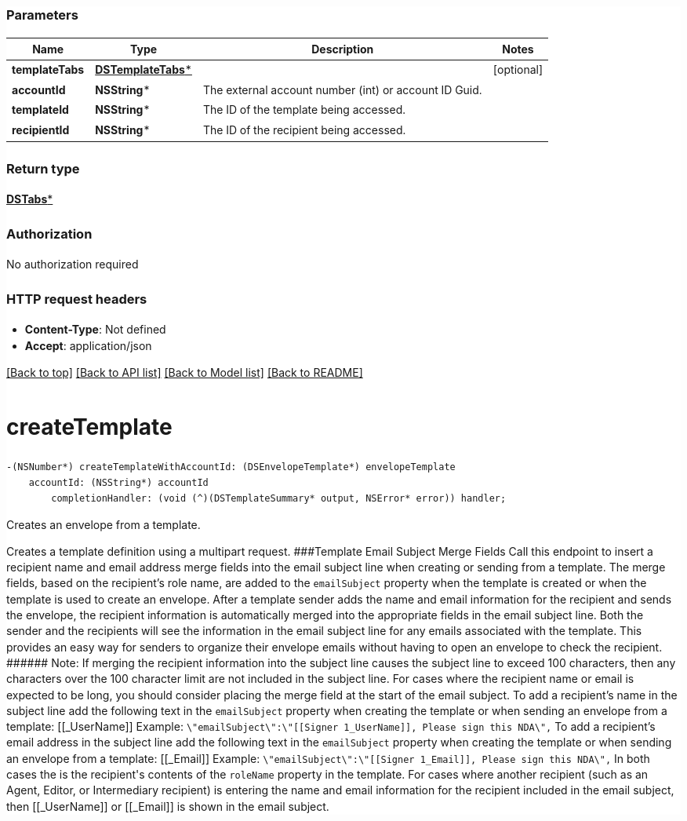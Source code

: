 ### Parameters

Name | Type | Description  | Notes
------------- | ------------- | ------------- | -------------
 **templateTabs** | [**DSTemplateTabs***](DSTemplateTabs*.md)|  | [optional] 
 **accountId** | **NSString***| The external account number (int) or account ID Guid. | 
 **templateId** | **NSString***| The ID of the template being accessed. | 
 **recipientId** | **NSString***| The ID of the recipient being accessed. | 

### Return type

[**DSTabs***](DSTabs.md)

### Authorization

No authorization required

### HTTP request headers

 - **Content-Type**: Not defined
 - **Accept**: application/json

[[Back to top]](#) [[Back to API list]](../README.md#documentation-for-api-endpoints) [[Back to Model list]](../README.md#documentation-for-models) [[Back to README]](../README.md)

# **createTemplate**
```objc
-(NSNumber*) createTemplateWithAccountId: (DSEnvelopeTemplate*) envelopeTemplate
    accountId: (NSString*) accountId
        completionHandler: (void (^)(DSTemplateSummary* output, NSError* error)) handler;
```

Creates an envelope from a template.

Creates a template definition using a multipart request.  ###Template Email Subject Merge Fields  Call this endpoint to insert a recipient name and email address merge fields into the email subject line when creating or sending from a template.  The merge fields, based on the recipient’s role name, are added to the `emailSubject` property when the template is created or when the template is used to create an envelope. After a template sender adds the name and email information for the recipient and sends the envelope, the recipient information is automatically merged into the appropriate fields in the email subject line.  Both the sender and the recipients will see the information in the email subject line for any emails associated with the template. This provides an easy way for senders to organize their envelope emails without having to open an envelope to check the recipient. ###### Note: If merging the recipient information into the subject line causes the subject line to exceed 100 characters, then any characters over the 100 character limit are not included in the subject line. For cases where the recipient name or email is expected to be long, you should consider placing the merge field at the start of the email subject.  To add a recipient’s name in the subject line add the following text in the `emailSubject` property when creating the template or when sending an envelope from a template:  [[<roleName>_UserName]]  Example:  `\"emailSubject\":\"[[Signer 1_UserName]], Please sign this NDA\",`  To add a recipient’s email address in the subject line add the following text in the `emailSubject` property when creating the template or when sending an envelope from a template:  [[<roleName>_Email]]  Example:  `\"emailSubject\":\"[[Signer 1_Email]], Please sign this NDA\",`   In both cases the <roleName> is the recipient's contents of the `roleName` property in the template.  For cases where another recipient (such as an Agent, Editor, or Intermediary recipient) is entering the name and email information for the recipient included in the email subject, then [[<roleName>_UserName]] or [[<roleName>_Email]] is shown in the email subject.

